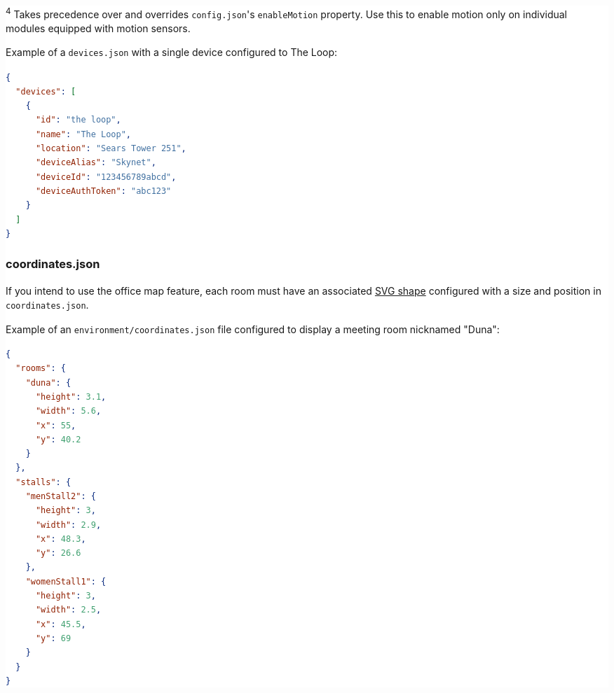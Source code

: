 <sup>4</sup> Takes precedence over and overrides `config.json`'s `enableMotion` property.
Use this to enable motion only on individual modules equipped with motion sensors.

Example of a `devices.json` with a single device configured to The Loop:

```json
{
  "devices": [
    {
      "id": "the loop",
      "name": "The Loop",
      "location": "Sears Tower 251",
      "deviceAlias": "Skynet",
      "deviceId": "123456789abcd",
      "deviceAuthToken": "abc123"
    }
  ]
}
```

### coordinates.json

If you intend to use the office map feature, each room must have an associated [SVG shape](https://developer.mozilla.org/en-US/docs/Web/SVG/Tutorial/Basic_Shapes) configured
with a size and position in `coordinates.json`.

Example of an `environment/coordinates.json` file configured to display a meeting room nicknamed "Duna":

```json
{
  "rooms": {
    "duna": {
      "height": 3.1,
      "width": 5.6,
      "x": 55,
      "y": 40.2
    }
  },
  "stalls": {
    "menStall2": {
      "height": 3,
      "width": 2.9,
      "x": 48.3,
      "y": 26.6
    },
    "womenStall1": {
      "height": 3,
      "width": 2.5,
      "x": 45.5,
      "y": 69
    }
  }
}
```

